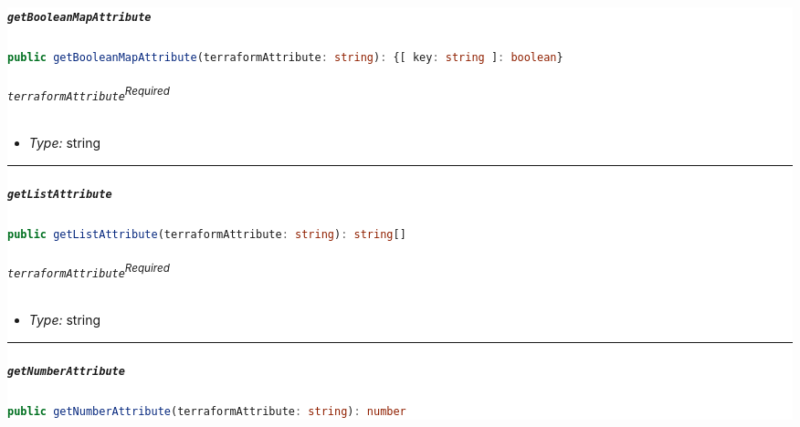 ##### `getBooleanMapAttribute` <a name="getBooleanMapAttribute" id="rhizo-co-terraform-provider-oci.dataOciUsageProxyUsagelimits.DataOciUsageProxyUsagelimitsUsageLimitCollectionItemsOutputReference.getBooleanMapAttribute"></a>

```typescript
public getBooleanMapAttribute(terraformAttribute: string): {[ key: string ]: boolean}
```

###### `terraformAttribute`<sup>Required</sup> <a name="terraformAttribute" id="rhizo-co-terraform-provider-oci.dataOciUsageProxyUsagelimits.DataOciUsageProxyUsagelimitsUsageLimitCollectionItemsOutputReference.getBooleanMapAttribute.parameter.terraformAttribute"></a>

- *Type:* string

---

##### `getListAttribute` <a name="getListAttribute" id="rhizo-co-terraform-provider-oci.dataOciUsageProxyUsagelimits.DataOciUsageProxyUsagelimitsUsageLimitCollectionItemsOutputReference.getListAttribute"></a>

```typescript
public getListAttribute(terraformAttribute: string): string[]
```

###### `terraformAttribute`<sup>Required</sup> <a name="terraformAttribute" id="rhizo-co-terraform-provider-oci.dataOciUsageProxyUsagelimits.DataOciUsageProxyUsagelimitsUsageLimitCollectionItemsOutputReference.getListAttribute.parameter.terraformAttribute"></a>

- *Type:* string

---

##### `getNumberAttribute` <a name="getNumberAttribute" id="rhizo-co-terraform-provider-oci.dataOciUsageProxyUsagelimits.DataOciUsageProxyUsagelimitsUsageLimitCollectionItemsOutputReference.getNumberAttribute"></a>

```typescript
public getNumberAttribute(terraformAttribute: string): number
```

